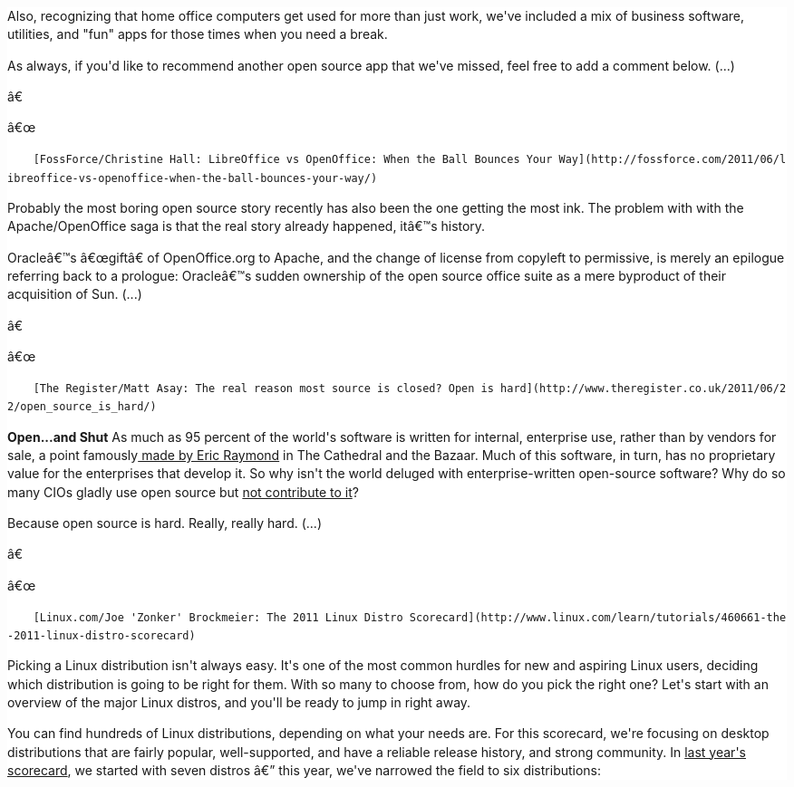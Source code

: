 Also, recognizing that home office computers get used for more than just work, we've
        included a mix of business software, utilities, and "fun" apps for those times when you need
        a break.

As always, if you'd like to recommend another open source app that we've missed, feel
        free to add a comment below. (...)

â€

â€œ


        [FossForce/Christine Hall: LibreOffice vs OpenOffice: When the Ball Bounces Your Way](http://fossforce.com/2011/06/libreoffice-vs-openoffice-when-the-ball-bounces-your-way/)
      

Probably the most boring open source story recently has also been the one getting the
        most ink. The problem with with the Apache/OpenOffice saga is that the real story already
        happened, itâ€™s history.

Oracleâ€™s â€œgiftâ€ of OpenOffice.org to Apache, and the change of license from copyleft to
        permissive, is merely an epilogue referring back to a prologue: Oracleâ€™s sudden ownership of
        the open source office suite as a mere byproduct of their acquisition of Sun. (...)

â€

â€œ


        [The Register/Matt Asay: The real reason most source is closed? Open is hard](http://www.theregister.co.uk/2011/06/22/open_source_is_hard/)
      

**Open...and Shut** As much as 95 percent of the world's software is written for internal, enterprise use, rather than by vendors for sale, a point famously[ made by Eric Raymond](http://oreilly.com/catalog/cathbazpaper/chapter/ch05.html) in The Cathedral and the Bazaar. Much of this software, in turn, has no proprietary value for the enterprises that develop it. So why isn't the world deluged with enterprise-written open-source software? Why do so many CIOs gladly use open source but [not contribute to it](http://www.theregister.co.uk/2010/08/13/open_source_numbers/)?

Because open source is hard. Really, really hard. (...)

â€

â€œ


        [Linux.com/Joe 'Zonker' Brockmeier: The 2011 Linux Distro Scorecard](http://www.linux.com/learn/tutorials/460661-the-2011-linux-distro-scorecard)
      

Picking a Linux distribution isn't always easy. It's one of the most common hurdles for new and aspiring Linux users, deciding which distribution is going to be right for them. With so many to choose from, how do you pick the right one? Let's start with an overview of the major Linux distros, and you'll be ready to jump in right away.

You can find hundreds of Linux distributions, depending on what your needs are. For this scorecard, we're focusing on desktop distributions that are fairly popular, well-supported, and have a reliable release history, and strong community. In [last year's scorecard](http://www.linux.com/news/enterprise/biz-enterprise/313053-the-spring-2010-linux-distro-scorecard), we started with seven distros â€” this year, we've narrowed the field to six distributions:
